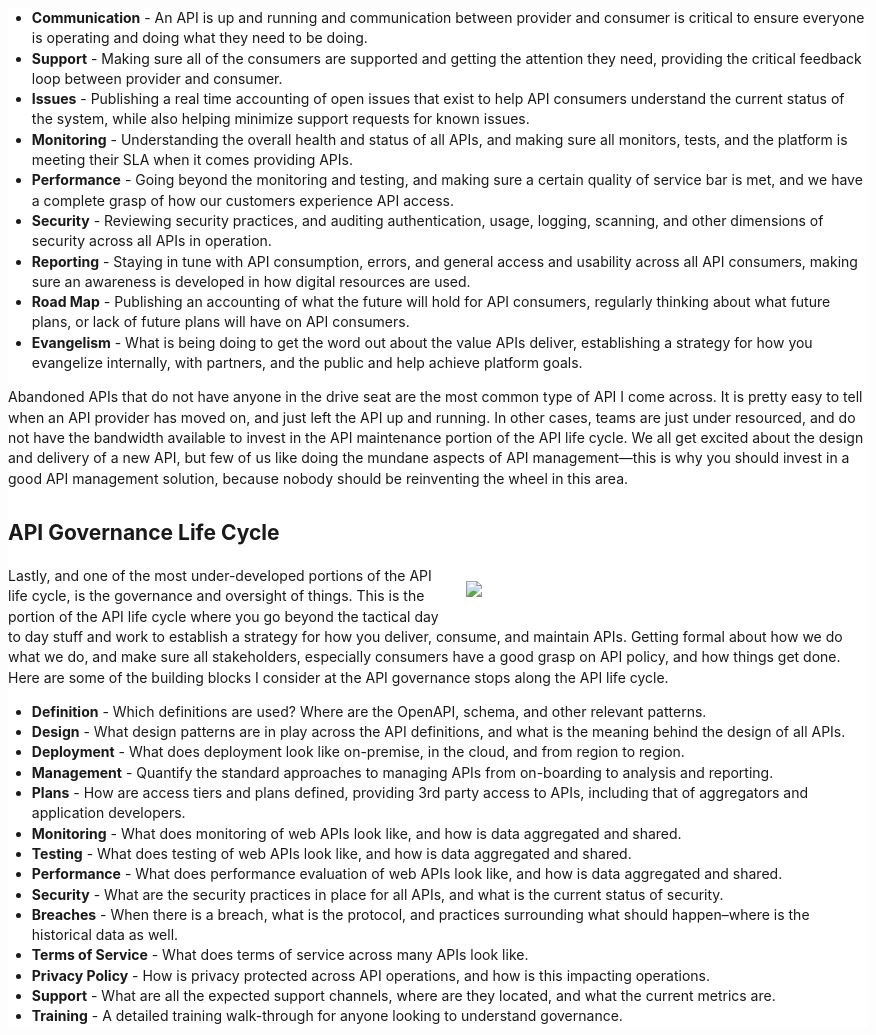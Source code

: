 - **Communication** - An API is up and running and communication between provider and consumer is critical to ensure everyone is operating and doing what they need to be doing.
- **Support** - Making sure all of the consumers are supported and getting the attention they need, providing the critical feedback loop between provider and consumer.
- **Issues** - Publishing a real time accounting of open issues that exist to help API consumers understand the current status of the system, while also helping minimize support requests for known issues.
- **Monitoring** - Understanding the overall health and status of all APIs, and making sure all monitors, tests, and the platform is meeting their SLA when it comes providing APIs.
- **Performance** - Going beyond the monitoring and testing, and making sure a certain quality of service bar is met, and we have a complete grasp of how our customers experience API access.
- **Security** - Reviewing security practices, and auditing authentication, usage, logging, scanning, and other dimensions of security across all APIs in operation.
- **Reporting** - Staying in tune with API consumption, errors, and general access and usability across all API consumers, making sure an awareness is developed in how digital resources are used.
- **Road Map** - Publishing an accounting of what the future will hold for API consumers, regularly thinking about what future plans, or lack of future plans will have on API consumers.
- **Evangelism** - What is being doing to get the word out about the value APIs deliver, establishing a strategy for how you evangelize internally, with partners, and the public and help achieve platform goals.

Abandoned APIs that do not have anyone in the drive seat are the most common type of API I come across. It is pretty easy to tell when an API provider has moved on, and just left the API up and running. In other cases, teams are just under resourced, and do not have the bandwidth available to invest in the API maintenance portion of the API life cycle. We all get excited about the design and delivery of a new API, but few of us like doing the mundane aspects of API management—this is why you should invest in a good API management solution, because nobody should be reinventing the wheel in this area.

## API Governance Life Cycle
<img src="https://s3.amazonaws.com/kinlane-productions2/algorotoscope-master/stories-supreme-court-judgement.jpg" width="45%" align="right" style="padding: 15px;" />
Lastly, and one of the most under-developed portions of the API life cycle, is the governance and oversight of things. This is the portion of the API life cycle where you go beyond the tactical day to day stuff and work to establish a strategy for how you deliver, consume, and maintain APIs. Getting formal about how we do what we do, and make sure all stakeholders, especially consumers have a good grasp on API policy, and how things get done. Here are some of the building blocks I consider at the API governance stops along the API life cycle.

- **Definition** - Which definitions are used? Where are the OpenAPI, schema, and other relevant patterns.
- **Design** - What design patterns are in play across the API definitions, and what is the meaning behind the design of all APIs.
- **Deployment** - What does deployment look like on-premise, in the cloud, and from region to region.
- **Management** - Quantify the standard approaches to managing APIs from on-boarding to analysis and reporting.
- **Plans** - How are access tiers and plans defined, providing 3rd party access to APIs, including that of aggregators and application developers.
- **Monitoring** - What does monitoring of web APIs look like, and how is data aggregated and shared.
- **Testing** - What does testing of web APIs look like, and how is data aggregated and shared.
- **Performance** - What does performance evaluation of web APIs look like, and how is data aggregated and shared.
- **Security** - What are the security practices in place for all APIs, and what is the current status of security.
- **Breaches** - When there is a breach, what is the protocol, and practices surrounding what should happen–where is the historical data as well.
- **Terms of Service** - What does terms of service across many APIs look like.
- **Privacy Policy** - How is privacy protected across API operations, and how is this impacting operations.
- **Support** - What are all the expected support channels, where are they located, and what the current metrics are.
- **Training** - A detailed training walk-through for anyone looking to understand governance.